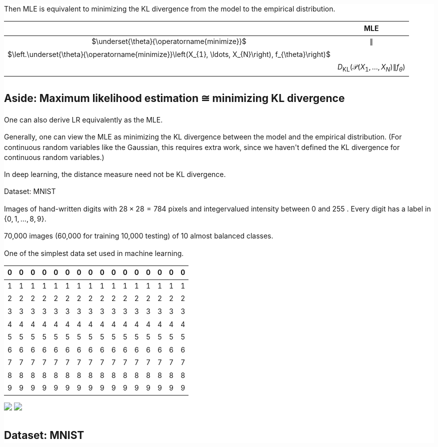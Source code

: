 Then MLE is equivalent to minimizing the KL divergence from the model to the empirical distribution.

|  | MLE |
| :---: | :---: |
| $\underset{\theta}{\operatorname{minimize}}$ | $\mathbb{\\|}$ |
| $\left.\underset{\theta}{\operatorname{minimize}}\left(X_{1}, \ldots, X_{N}\right), f_{\theta}\right)$ |  |
|  | $D_{\mathrm{KL}}\left(\mathcal{P}\left(X_{1}, \ldots, X_{N}\right) \\| f_{\theta}\right)$ |

## Aside: Maximum likelihood estimation $\cong$ minimizing KL divergence

One can also derive LR equivalently as the MLE.

Generally, one can view the MLE as minimizing the KL divergence between the model and the empirical distribution. (For continuous random variables like the Gaussian, this requires extra work, since we haven't defined the KL divergence for continuous random variables.)

In deep learning, the distance measure need not be KL divergence.

Dataset: MNIST

Images of hand-written digits with $28 \times 28=784$ pixels and integervalued intensity between 0 and 255 . Every digit has a label in $\{0,1, \ldots, 8,9\}$.

70,000 images (60,000 for training 10,000 testing) of 10 almost balanced classes.

One of the simplest data set used in machine learning.

| 0 | 0 | 0 | 0 | 0 | 0 | 0 | 0 | 0 | 0 | 0 | 0 | 0 | 0 | 0 | 0 |
| :--- | :--- | :--- | :--- | :--- | :--- | :--- | :--- | :--- | :--- | :--- | :--- | :--- | :--- | :--- | :--- |
| 1 | 1 | 1 | 1 | 1 | 1 | 1 | 1 | 1 | 1 | 1 | 1 | 1 | 1 | 1 | 1 |
| 2 | 2 | 2 | 2 | 2 | 2 | 2 | 2 | 2 | 2 | 2 | 2 | 2 | 2 | 2 | 2 |
| 3 | 3 | 3 | 3 | 3 | 3 | 3 | 3 | 3 | 3 | 3 | 3 | 3 | 3 | 3 | 3 |
| 4 | 4 | 4 | 4 | 4 | 4 | 4 | 4 | 4 | 4 | 4 | 4 | 4 | 4 | 4 | 4 |
| 5 | 5 | 5 | 5 | 5 | 5 | 5 | 5 | 5 | 5 | 5 | 5 | 5 | 5 | 5 | 5 |
| 6 | 6 | 6 | 6 | 6 | 6 | 6 | 6 | 6 | 6 | 6 | 6 | 6 | 6 | 6 | 6 |
| 7 | 7 | 7 | 7 | 7 | 7 | 7 | 7 | 7 | 7 | 7 | 7 | 7 | 7 | 7 | 7 |
| 8 | 8 | 8 | 8 | 8 | 8 | 8 | 8 | 8 | 8 | 8 | 8 | 8 | 8 | 8 | 8 |
| 9 | 9 | 9 | 9 | 9 | 9 | 9 | 9 | 9 | 9 | 9 | 9 | 9 | 9 | 9 | 9 |

![](https://cdn.mathpix.com/cropped/2025_01_07_dc39ed2e168ab0674c3ag-074.jpg?height=1405&width=1204&top_left_y=301&top_left_x=1099)
![](https://cdn.mathpix.com/cropped/2025_01_07_dc39ed2e168ab0674c3ag-075.jpg?height=1874&width=2484&top_left_y=0&top_left_x=731)

## Dataset: MNIST

